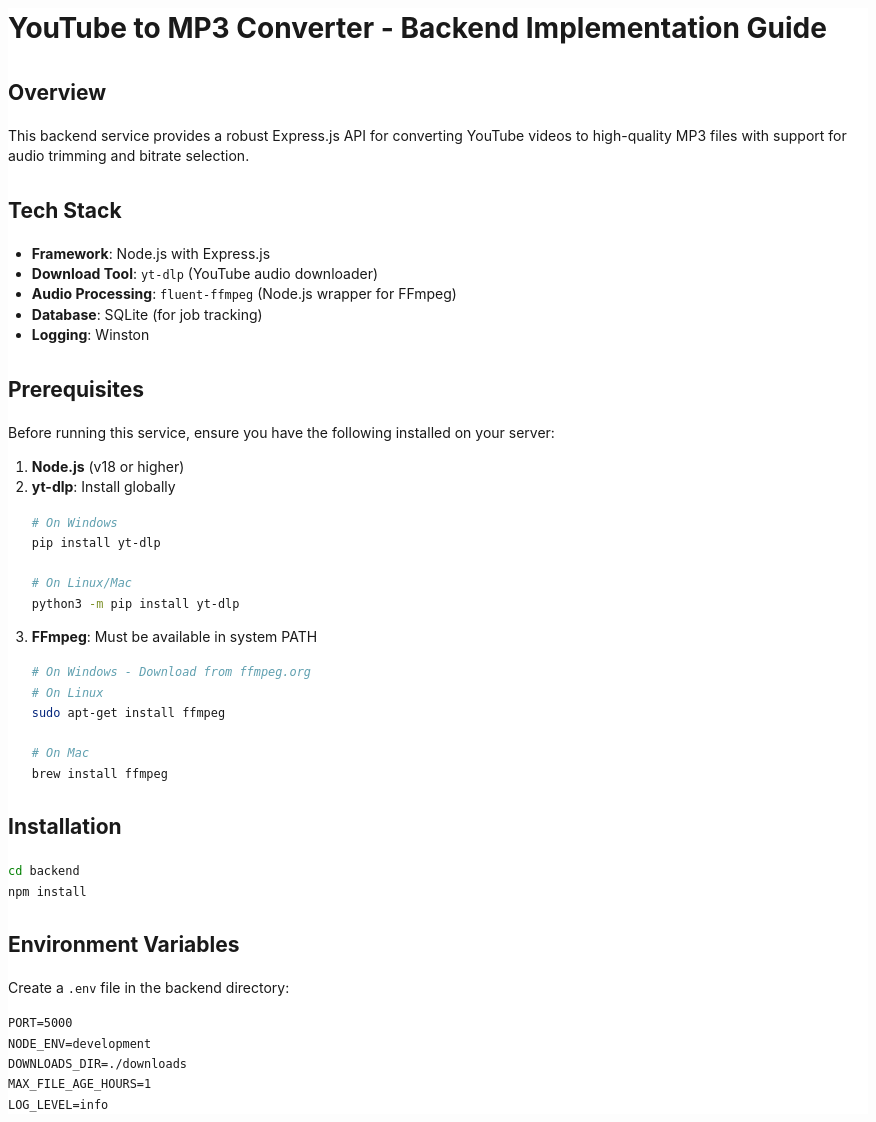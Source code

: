 # YouTube to MP3 Converter - Backend Implementation Guide

## Overview
This backend service provides a robust Express.js API for converting YouTube videos to high-quality MP3 files with support for audio trimming and bitrate selection.

## Tech Stack
- **Framework**: Node.js with Express.js
- **Download Tool**: `yt-dlp` (YouTube audio downloader)
- **Audio Processing**: `fluent-ffmpeg` (Node.js wrapper for FFmpeg)
- **Database**: SQLite (for job tracking)
- **Logging**: Winston

## Prerequisites
Before running this service, ensure you have the following installed on your server:

1. **Node.js** (v18 or higher)
2. **yt-dlp**: Install globally
   ```bash
   # On Windows
   pip install yt-dlp
   
   # On Linux/Mac
   python3 -m pip install yt-dlp
   ```
3. **FFmpeg**: Must be available in system PATH
   ```bash
   # On Windows - Download from ffmpeg.org
   # On Linux
   sudo apt-get install ffmpeg
   
   # On Mac
   brew install ffmpeg
   ```

## Installation

```bash
cd backend
npm install
```

## Environment Variables

Create a `.env` file in the backend directory:

```env
PORT=5000
NODE_ENV=development
DOWNLOADS_DIR=./downloads
MAX_FILE_AGE_HOURS=1
LOG_LEVEL=info
```

